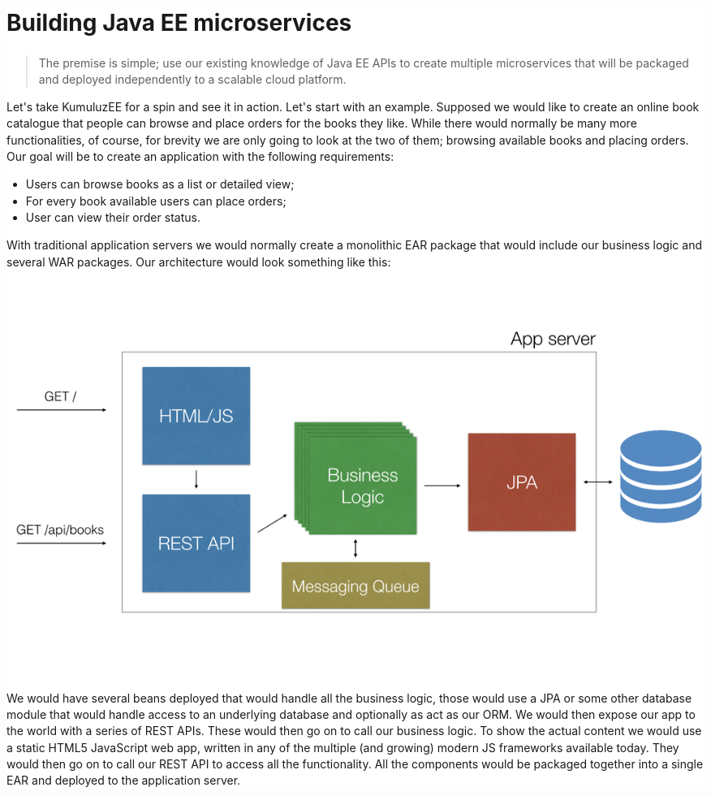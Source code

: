 # Building Java EE microservices

> The premise is simple; use our existing knowledge of Java EE APIs to create multiple microservices that will be packaged and deployed independently to a scalable cloud platform.

Let's take KumuluzEE for a spin and see it in action. Let's start with an example. Supposed we would like to create an online book catalogue that people can browse and place orders for the books they like. While there would normally be many more functionalities, of course, for brevity we are only going to look at the two of them; browsing available books and placing orders. Our goal will be to create an application with the following requirements:

- Users can browse books as a list or detailed view;
- For every book available users can place orders;
- User can view their order status.

With traditional application servers we would normally create a monolithic EAR package that would include our business logic and several WAR packages. Our architecture would look something like this:

![Monolithic architecture](monolithic.png)

We would have several beans deployed that would handle all the business logic, those would use a JPA or some other database module that would handle access to an underlying database and optionally as act as our ORM. We would then expose our app to the world with a series of REST APIs. These would then go on to call our business logic. To show the actual content we would use a static HTML5 JavaScript web app, written in any of the multiple (and growing) modern JS frameworks available today. They would then go on to call our REST API to access all the functionality. All the components would be packaged together into a single EAR and deployed to the application server.
